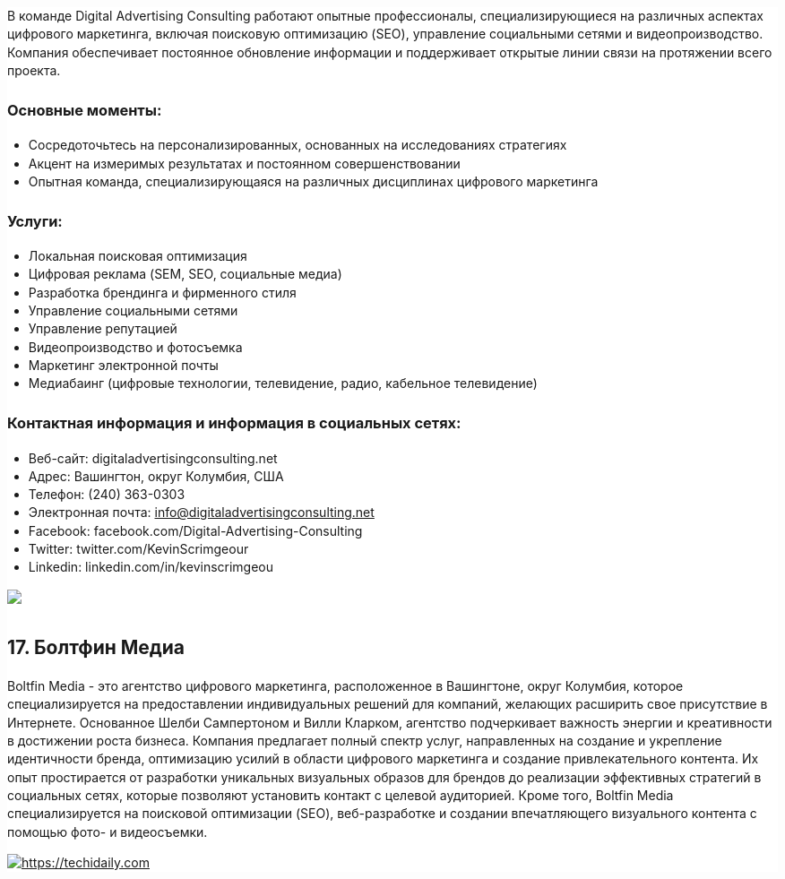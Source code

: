 В команде Digital Advertising Consulting работают опытные профессионалы, специализирующиеся на различных аспектах цифрового маркетинга, включая поисковую оптимизацию (SEO), управление социальными сетями и видеопроизводство. Компания обеспечивает постоянное обновление информации и поддерживает открытые линии связи на протяжении всего проекта.

### Основные моменты:

* Сосредоточьтесь на персонализированных, основанных на исследованиях стратегиях
* Акцент на измеримых результатах и постоянном совершенствовании
* Опытная команда, специализирующаяся на различных дисциплинах цифрового маркетинга

### Услуги:

* Локальная поисковая оптимизация
* Цифровая реклама (SEM, SEO, социальные медиа)
* Разработка брендинга и фирменного стиля
* Управление социальными сетями
* Управление репутацией
* Видеопроизводство и фотосъемка
* Маркетинг электронной почты
* Медиабаинг (цифровые технологии, телевидение, радио, кабельное телевидение)

### Контактная информация и информация в социальных сетях:

* Веб-сайт: digitaladvertisingconsulting.net
* Адрес: Вашингтон, округ Колумбия, США
* Телефон: (240) 363-0303
* Электронная почта: info@digitaladvertisingconsulting.net
* Facebook: facebook.com/Digital-Advertising-Consulting
* Twitter: twitter.com/KevinScrimgeour
* Linkedin: linkedin.com/in/kevinscrimgeou

![](https://www.link-assistant.com/articles/wp-content/uploads/2024/08/Boltfin-Media.png)

## 17\. Болтфин Медиа

Boltfin Media - это агентство цифрового маркетинга, расположенное в Вашингтоне, округ Колумбия, которое специализируется на предоставлении индивидуальных решений для компаний, желающих расширить свое присутствие в Интернете. Основанное Шелби Сампертоном и Вилли Кларком, агентство подчеркивает важность энергии и креативности в достижении роста бизнеса. Компания предлагает полный спектр услуг, направленных на создание и укрепление идентичности бренда, оптимизацию усилий в области цифрового маркетинга и создание привлекательного контента. Их опыт простирается от разработки уникальных визуальных образов для брендов до реализации эффективных стратегий в социальных сетях, которые позволяют установить контакт с целевой аудиторией. Кроме того, Boltfin Media специализируется на поисковой оптимизации (SEO), веб-разработке и создании впечатляющего визуального контента с помощью фото- и видеосъемки.


<a href="https://imp.i357552.net/c/5597632/1001446/11832" target="_top" id="1001446">
  <img src="//a.impactradius-go.com/display-ad/11832-1001446" border="0" alt="https://techidaily.com" width="728" height="90"/>
</a>
<img height="0" width="0" src="https://imp.i357552.net/i/5597632/1001446/11832" style="position:absolute;visibility:hidden;" border="0" />
